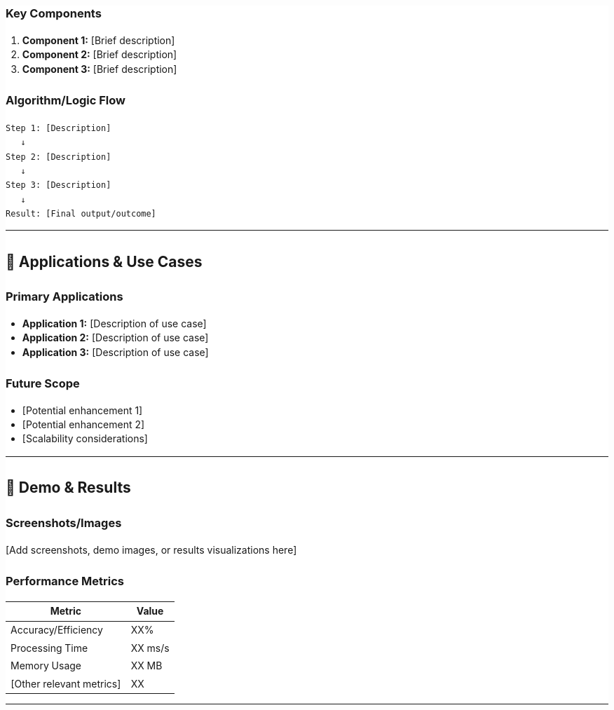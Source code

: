 ### Key Components
1. **Component 1:** [Brief description]
2. **Component 2:** [Brief description]
3. **Component 3:** [Brief description]

### Algorithm/Logic Flow
```
Step 1: [Description]
   ↓
Step 2: [Description]
   ↓
Step 3: [Description]
   ↓
Result: [Final output/outcome]
```

---

## 🚀 Applications & Use Cases

### Primary Applications
- **Application 1:** [Description of use case]
- **Application 2:** [Description of use case]
- **Application 3:** [Description of use case]

### Future Scope
- [Potential enhancement 1]
- [Potential enhancement 2]
- [Scalability considerations]

---

## 📱 Demo & Results

### Screenshots/Images
[Add screenshots, demo images, or results visualizations here]

### Performance Metrics
| Metric | Value |
|--------|-------|
| Accuracy/Efficiency | XX% |
| Processing Time | XX ms/s |
| Memory Usage | XX MB |
| [Other relevant metrics] | XX |

---
